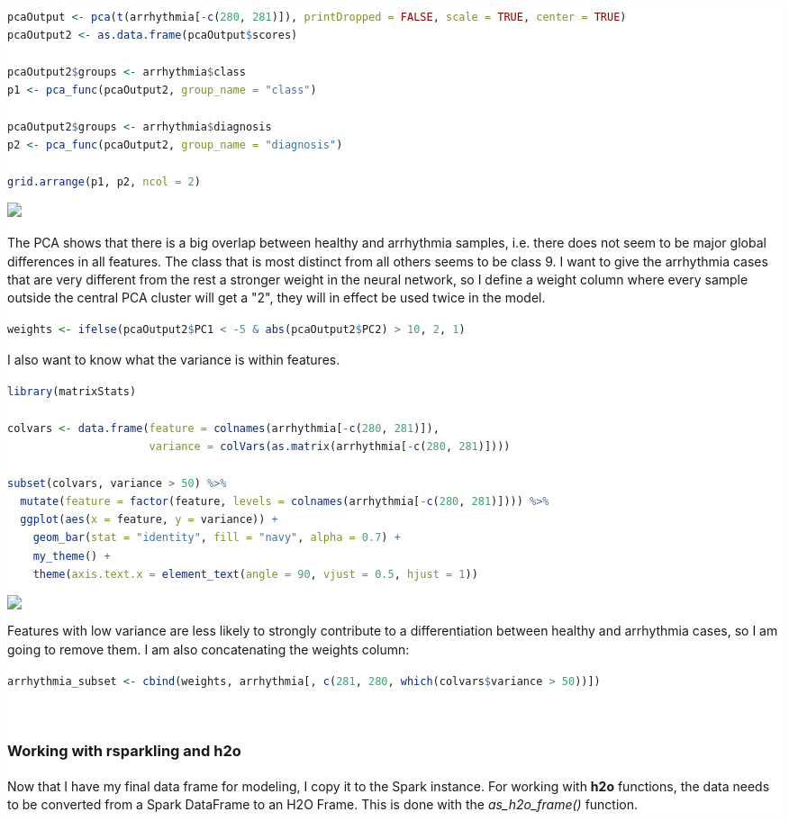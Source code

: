 ``` r
pcaOutput <- pca(t(arrhythmia[-c(280, 281)]), printDropped = FALSE, scale = TRUE, center = TRUE)
pcaOutput2 <- as.data.frame(pcaOutput$scores)

pcaOutput2$groups <- arrhythmia$class
p1 <- pca_func(pcaOutput2, group_name = "class")

pcaOutput2$groups <- arrhythmia$diagnosis
p2 <- pca_func(pcaOutput2, group_name = "diagnosis")

grid.arrange(p1, p2, ncol = 2)
```

![](h2o_files/figure-markdown_github/unnamed-chunk-10-1.png)

The PCA shows that there is a big overlap between healthy and arrhythmia samples, i.e. there does not seem to be major global differences in all features. The class that is most distinct from all others seems to be class 9. I want to give the arrhythmia cases that are very different from the rest a stronger weight in the neural network, so I define a weight column where every sample outside the central PCA cluster will get a "2", they will in effect be used twice in the model.

``` r
weights <- ifelse(pcaOutput2$PC1 < -5 & abs(pcaOutput2$PC2) > 10, 2, 1)
```

I also want to know what the variance is within features.

``` r
library(matrixStats)

colvars <- data.frame(feature = colnames(arrhythmia[-c(280, 281)]),
                      variance = colVars(as.matrix(arrhythmia[-c(280, 281)])))

subset(colvars, variance > 50) %>%
  mutate(feature = factor(feature, levels = colnames(arrhythmia[-c(280, 281)]))) %>%
  ggplot(aes(x = feature, y = variance)) +
    geom_bar(stat = "identity", fill = "navy", alpha = 0.7) +
    my_theme() +
    theme(axis.text.x = element_text(angle = 90, vjust = 0.5, hjust = 1))
```

<img src="h2o_files/figure-markdown_github/unnamed-chunk-12-1.png" style="display: block; margin: auto;" />

Features with low variance are less likely to strongly contribute to a differentiation between healthy and arrhythmia cases, so I am going to remove them. I am also concatenating the weights column:

``` r
arrhythmia_subset <- cbind(weights, arrhythmia[, c(281, 280, which(colvars$variance > 50))])
```

<br>

### Working with rsparkling and h2o

Now that I have my final data frame for modeling, I copy it to the Spark instance. For working with **h2o** functions, the data needs to be converted from a Spark DataFrame to an H2O Frame. This is done with the *as\_h2o\_frame()* function.
